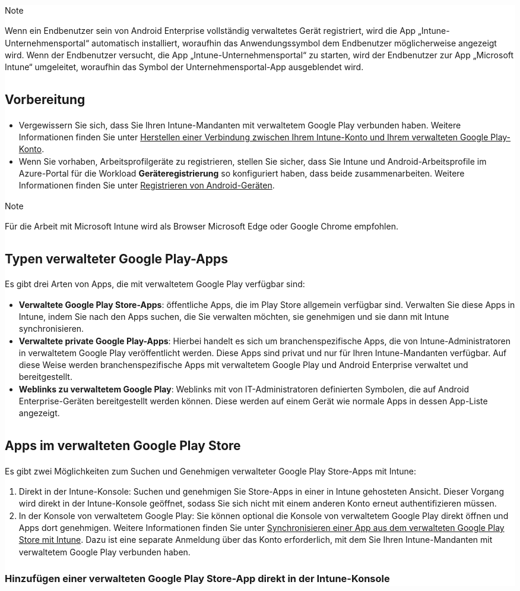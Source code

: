 >[!NOTE]
>Wenn ein Endbenutzer sein von Android Enterprise vollständig verwaltetes Gerät registriert, wird die App „Intune-Unternehmensportal“ automatisch installiert, woraufhin das Anwendungssymbol dem Endbenutzer möglicherweise angezeigt wird. Wenn der Endbenutzer versucht, die App „Intune-Unternehmensportal“ zu starten, wird der Endbenutzer zur App „Microsoft Intune“ umgeleitet, woraufhin das Symbol der Unternehmensportal-App ausgeblendet wird.

## <a name="before-you-start"></a>Vorbereitung
- Vergewissern Sie sich, dass Sie Ihren Intune-Mandanten mit verwaltetem Google Play verbunden haben.  Weitere Informationen finden Sie unter [Herstellen einer Verbindung zwischen Ihrem Intune-Konto und Ihrem verwalteten Google Play-Konto](../enrollment/connect-intune-android-enterprise.md).
- Wenn Sie vorhaben, Arbeitsprofilgeräte zu registrieren, stellen Sie sicher, dass Sie Intune und Android-Arbeitsprofile im Azure-Portal für die Workload **Geräteregistrierung** so konfiguriert haben, dass beide zusammenarbeiten. Weitere Informationen finden Sie unter [Registrieren von Android-Geräten](../enrollment/android-work-profile-enroll.md).

>[!NOTE]
>Für die Arbeit mit Microsoft Intune wird als Browser Microsoft Edge oder Google Chrome empfohlen.

## <a name="managed-google-play-app-types"></a>Typen verwalteter Google Play-Apps
Es gibt drei Arten von Apps, die mit verwaltetem Google Play verfügbar sind:

- **Verwaltete Google Play Store-Apps**: öffentliche Apps, die im Play Store allgemein verfügbar sind. Verwalten Sie diese Apps in Intune, indem Sie nach den Apps suchen, die Sie verwalten möchten, sie genehmigen und sie dann mit Intune synchronisieren.
- **Verwaltete private Google Play-Apps**: Hierbei handelt es sich um branchenspezifische Apps, die von Intune-Administratoren in verwaltetem Google Play veröffentlicht werden.  Diese Apps sind privat und nur für Ihren Intune-Mandanten verfügbar. Auf diese Weise werden branchenspezifische Apps mit verwaltetem Google Play und Android Enterprise verwaltet und bereitgestellt.
- **Weblinks zu verwaltetem Google Play**: Weblinks mit von IT-Administratoren definierten Symbolen, die auf Android Enterprise-Geräten bereitgestellt werden können. Diese werden auf einem Gerät wie normale Apps in dessen App-Liste angezeigt.

## <a name="managed-google-play-store-apps"></a>Apps im verwalteten Google Play Store
Es gibt zwei Möglichkeiten zum Suchen und Genehmigen verwalteter Google Play Store-Apps mit Intune:

1. Direkt in der Intune-Konsole: Suchen und genehmigen Sie Store-Apps in einer in Intune gehosteten Ansicht. Dieser Vorgang wird direkt in der Intune-Konsole geöffnet, sodass Sie sich nicht mit einem anderen Konto erneut authentifizieren müssen.
1. In der Konsole von verwaltetem Google Play: Sie können optional die Konsole von verwaltetem Google Play direkt öffnen und Apps dort genehmigen. Weitere Informationen finden Sie unter [Synchronisieren einer App aus dem verwalteten Google Play Store mit Intune](apps-add-android-for-work.md#sync-a-managed-google-play-app-with-intune).  Dazu ist eine separate Anmeldung über das Konto erforderlich, mit dem Sie Ihren Intune-Mandanten mit verwaltetem Google Play verbunden haben.

### <a name="add-a-managed-google-play-store-app-directly-in-the-intune-console"></a>Hinzufügen einer verwalteten Google Play Store-App direkt in der Intune-Konsole
